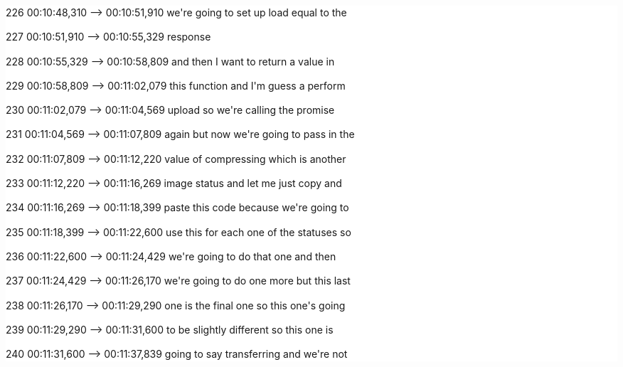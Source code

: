 226
00:10:48,310 --> 00:10:51,910
we're going to set up load equal to the

227
00:10:51,910 --> 00:10:55,329
response

228
00:10:55,329 --> 00:10:58,809
and then I want to return a value in

229
00:10:58,809 --> 00:11:02,079
this function and I'm guess a perform

230
00:11:02,079 --> 00:11:04,569
upload so we're calling the promise

231
00:11:04,569 --> 00:11:07,809
again but now we're going to pass in the

232
00:11:07,809 --> 00:11:12,220
value of compressing which is another

233
00:11:12,220 --> 00:11:16,269
image status and let me just copy and

234
00:11:16,269 --> 00:11:18,399
paste this code because we're going to

235
00:11:18,399 --> 00:11:22,600
use this for each one of the statuses so

236
00:11:22,600 --> 00:11:24,429
we're going to do that one and then

237
00:11:24,429 --> 00:11:26,170
we're going to do one more but this last

238
00:11:26,170 --> 00:11:29,290
one is the final one so this one's going

239
00:11:29,290 --> 00:11:31,600
to be slightly different so this one is

240
00:11:31,600 --> 00:11:37,839
going to say transferring and we're not
